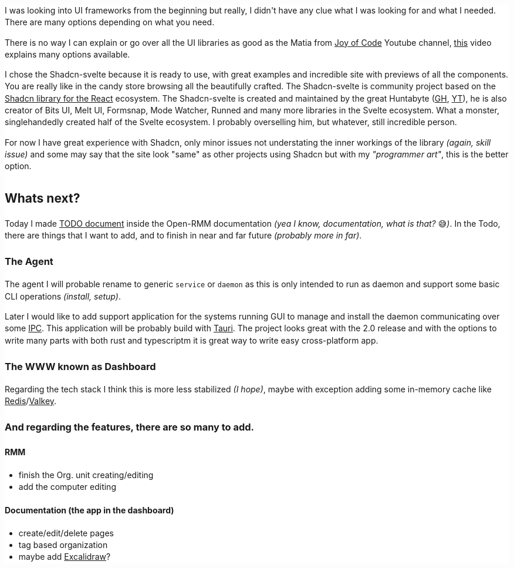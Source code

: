 I was looking into UI frameworks from the beginning but really, I didn't have any clue what I was looking for and what I needed. There are many options depending on what you need.

There is no way I can explain or go over all the UI libraries as good as the Matia from [Joy of Code](https://www.youtube.com/@JoyofCodeDev) Youtube channel, [this](https://www.youtube.com/watch?v=qyG-xWjNZKU) video explains many options available.

I chose the Shadcn-svelte because it is ready to use, with great examples and incredible site with previews of all the components. You are really like in the candy store browsing all the beautifully crafted. The Shadcn-svelte is community project based on the [Shadcn library for the React](https://ui.shadcn.com/) ecosystem.
The Shadcn-svelte is created and maintained by the great Huntabyte ([GH](https://github.com/huntabyte), [YT](https://www.youtube.com/@huntabyte)), he is also creator of Bits UI, Melt UI, Formsnap, Mode Watcher, Runned and many more libraries in the Svelte ecosystem. What a monster, singlehandedly created half of the Svelte ecosystem. I probably overselling him, but whatever, still incredible person.

For now I have great experience with Shadcn, only minor issues not understating the inner workings of the library _(again, skill issue)_ and some may say that the site look "same" as other projects using Shadcn but with my _"programmer art"_, this is the better option.

## Whats next?

Today I made [TODO document](https://github.com/matus-barta/open-rmm/blob/master/docs/todo.md) inside the Open-RMM documentation _(yea I know, documentation, what is that?_ 😅*)*.
In the Todo, there are things that I want to add, and to finish in near and far future _(probably more in far)_.

### The Agent

The agent I will probable rename to generic `service` or `daemon` as this is only intended to run as daemon and support some basic CLI operations _(install, setup)_.

Later I would like to add support application for the systems running GUI to manage and install the daemon communicating over some [IPC](https://en.wikipedia.org/wiki/Inter-process_communication). This application will be probably build with [Tauri](https://tauri.app/). The project looks great with the 2.0 release and with the options to write many parts with both rust and typescriptm it is great way to write easy cross-platform app.

### The WWW known as Dashboard

Regarding the tech stack I think this is more less stabilized _(I hope)_, maybe with exception adding some in-memory cache like [Redis](https://redis.io/)/[Valkey](https://valkey.io/).

### And regarding the features, there are so many to add.

#### RMM

- finish the Org. unit creating/editing
- add the computer editing

#### Documentation (the app in the dashboard)

- create/edit/delete pages
- tag based organization
- maybe add [Excalidraw](https://excalidraw.com/)?
